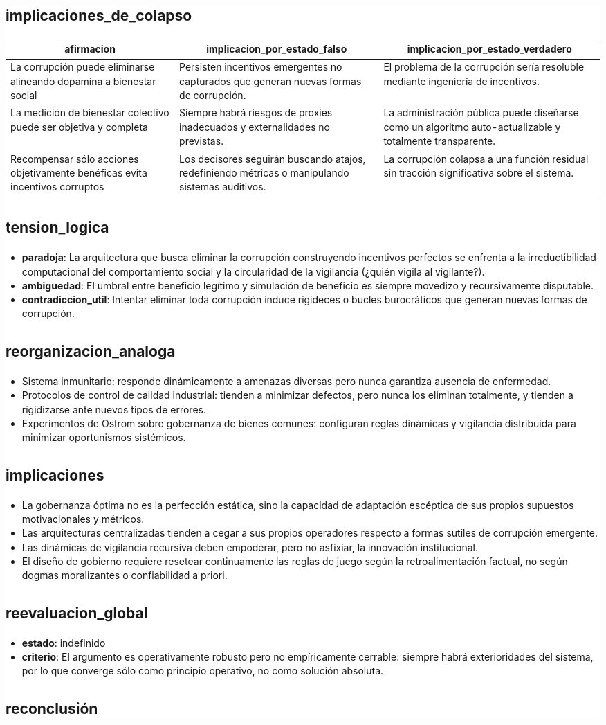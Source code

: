 ## implicaciones_de_colapso

| afirmacion | implicacion_por_estado_falso | implicacion_por_estado_verdadero |
| --- | --- | --- |
| La corrupción puede eliminarse alineando dopamina a bienestar social | Persisten incentivos emergentes no capturados que generan nuevas formas de corrupción. | El problema de la corrupción sería resoluble mediante ingeniería de incentivos. |
| La medición de bienestar colectivo puede ser objetiva y completa | Siempre habrá riesgos de proxies inadecuados y externalidades no previstas. | La administración pública puede diseñarse como un algoritmo auto-actualizable y totalmente transparente. |
| Recompensar sólo acciones objetivamente benéficas evita incentivos corruptos | Los decisores seguirán buscando atajos, redefiniendo métricas o manipulando sistemas auditivos. | La corrupción colapsa a una función residual sin tracción significativa sobre el sistema. |

## tension_logica

- **paradoja**: La arquitectura que busca eliminar la corrupción construyendo incentivos perfectos se enfrenta a la irreductibilidad computacional del comportamiento social y la circularidad de la vigilancia (¿quién vigila al vigilante?).
- **ambiguedad**: El umbral entre beneficio legítimo y simulación de beneficio es siempre movedizo y recursivamente disputable.
- **contradiccion_util**: Intentar eliminar toda corrupción induce rigideces o bucles burocráticos que generan nuevas formas de corrupción.

## reorganizacion_analoga

- Sistema inmunitario: responde dinámicamente a amenazas diversas pero nunca garantiza ausencia de enfermedad.
- Protocolos de control de calidad industrial: tienden a minimizar defectos, pero nunca los eliminan totalmente, y tienden a rigidizarse ante nuevos tipos de errores.
- Experimentos de Ostrom sobre gobernanza de bienes comunes: configuran reglas dinámicas y vigilancia distribuida para minimizar oportunismos sistémicos.

## implicaciones

- La gobernanza óptima no es la perfección estática, sino la capacidad de adaptación escéptica de sus propios supuestos motivacionales y métricos.
- Las arquitecturas centralizadas tienden a cegar a sus propios operadores respecto a formas sutiles de corrupción emergente.
- Las dinámicas de vigilancia recursiva deben empoderar, pero no asfixiar, la innovación institucional.
- El diseño de gobierno requiere resetear continuamente las reglas de juego según la retroalimentación factual, no según dogmas moralizantes o confiabilidad a priori.

## reevaluacion_global

- **estado**: indefinido
- **criterio**: El argumento es operativamente robusto pero no empíricamente cerrable: siempre habrá exterioridades del sistema, por lo que converge sólo como principio operativo, no como solución absoluta.

## reconclusión
